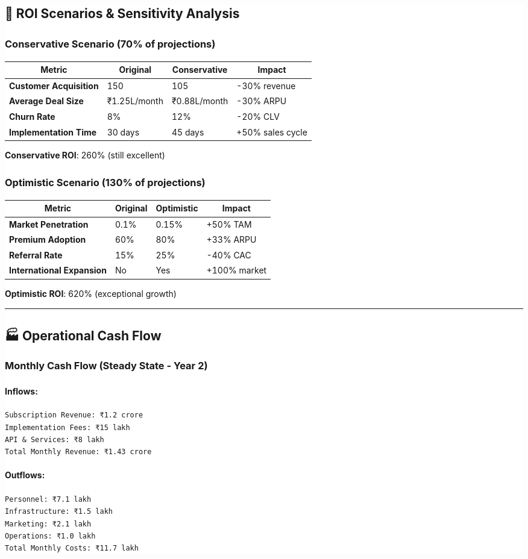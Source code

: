 
## 🎯 ROI Scenarios & Sensitivity Analysis

### **Conservative Scenario (70% of projections)**

| **Metric** | **Original** | **Conservative** | **Impact** |
|------------|-------------|-----------------|------------|
| **Customer Acquisition** | 150 | 105 | -30% revenue |
| **Average Deal Size** | ₹1.25L/month | ₹0.88L/month | -30% ARPU |
| **Churn Rate** | 8% | 12% | -20% CLV |
| **Implementation Time** | 30 days | 45 days | +50% sales cycle |

**Conservative ROI**: 260% (still excellent)

### **Optimistic Scenario (130% of projections)**

| **Metric** | **Original** | **Optimistic** | **Impact** |
|------------|-------------|----------------|------------|
| **Market Penetration** | 0.1% | 0.15% | +50% TAM |
| **Premium Adoption** | 60% | 80% | +33% ARPU |
| **Referral Rate** | 15% | 25% | -40% CAC |
| **International Expansion** | No | Yes | +100% market |

**Optimistic ROI**: 620% (exceptional growth)

---

## 🏭 Operational Cash Flow

### **Monthly Cash Flow (Steady State - Year 2)**

#### **Inflows:**
```
Subscription Revenue: ₹1.2 crore
Implementation Fees: ₹15 lakh  
API & Services: ₹8 lakh
Total Monthly Revenue: ₹1.43 crore
```

#### **Outflows:**
```
Personnel: ₹7.1 lakh
Infrastructure: ₹1.5 lakh
Marketing: ₹2.1 lakh
Operations: ₹1.0 lakh
Total Monthly Costs: ₹11.7 lakh
```
